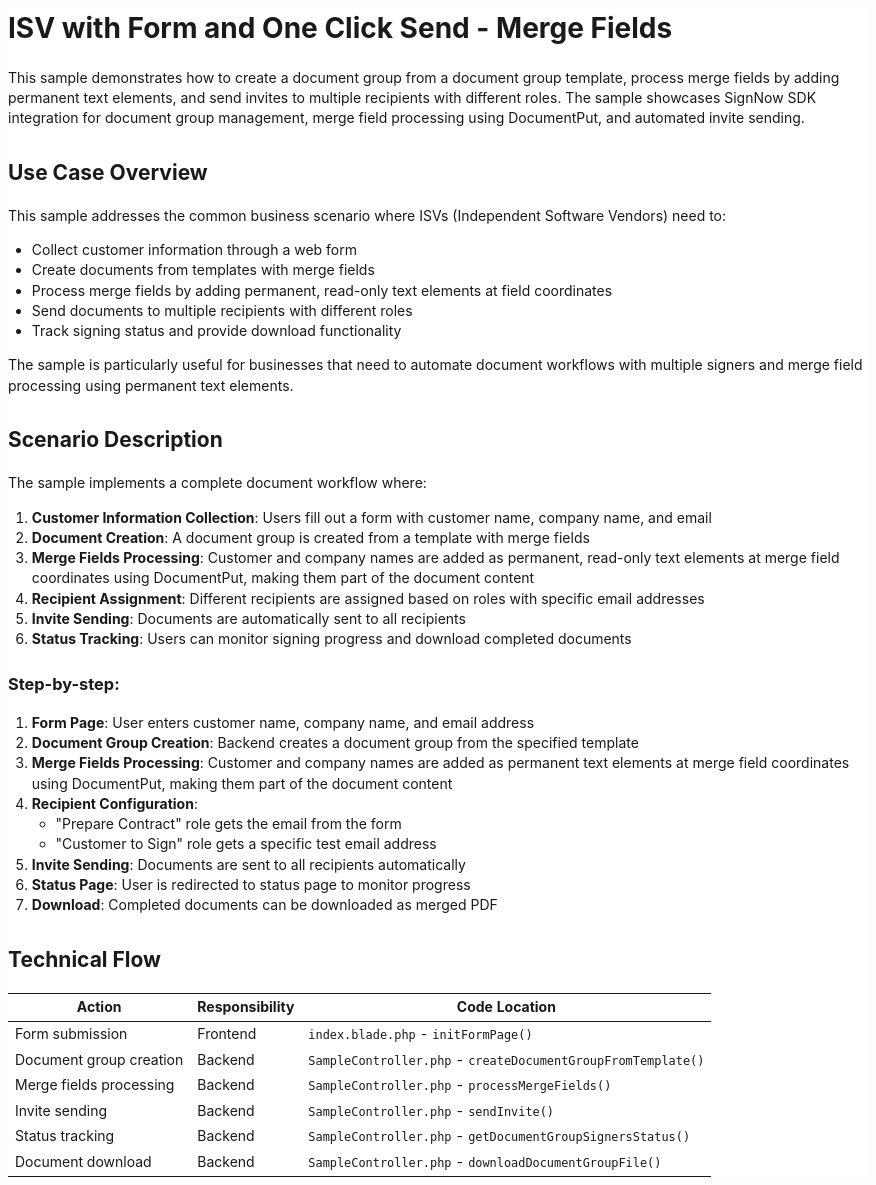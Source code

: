 # ISV with Form and One Click Send - Merge Fields

This sample demonstrates how to create a document group from a document group template, process merge fields by adding permanent text elements, and send invites to multiple recipients with different roles. The sample showcases SignNow SDK integration for document group management, merge field processing using DocumentPut, and automated invite sending.

## Use Case Overview

This sample addresses the common business scenario where ISVs (Independent Software Vendors) need to:
- Collect customer information through a web form
- Create documents from templates with merge fields
- Process merge fields by adding permanent, read-only text elements at field coordinates
- Send documents to multiple recipients with different roles
- Track signing status and provide download functionality

The sample is particularly useful for businesses that need to automate document workflows with multiple signers and merge field processing using permanent text elements.

## Scenario Description

The sample implements a complete document workflow where:

1. **Customer Information Collection**: Users fill out a form with customer name, company name, and email
2. **Document Creation**: A document group is created from a template with merge fields
3. **Merge Fields Processing**: Customer and company names are added as permanent, read-only text elements at merge field coordinates using DocumentPut, making them part of the document content
4. **Recipient Assignment**: Different recipients are assigned based on roles with specific email addresses
5. **Invite Sending**: Documents are automatically sent to all recipients
6. **Status Tracking**: Users can monitor signing progress and download completed documents

### Step-by-step:

1. **Form Page**: User enters customer name, company name, and email address
2. **Document Group Creation**: Backend creates a document group from the specified template
3. **Merge Fields Processing**: Customer and company names are added as permanent text elements at merge field coordinates using DocumentPut, making them part of the document content
4. **Recipient Configuration**: 
   - "Prepare Contract" role gets the email from the form
   - "Customer to Sign" role gets a specific test email address
5. **Invite Sending**: Documents are sent to all recipients automatically
6. **Status Page**: User is redirected to status page to monitor progress
7. **Download**: Completed documents can be downloaded as merged PDF

## Technical Flow

| Action | Responsibility | Code Location |
|--------|---------------|---------------|
| Form submission | Frontend | `index.blade.php` - `initFormPage()` |
| Document group creation | Backend | `SampleController.php` - `createDocumentGroupFromTemplate()` |
| Merge fields processing | Backend | `SampleController.php` - `processMergeFields()` |
| Invite sending | Backend | `SampleController.php` - `sendInvite()` |
| Status tracking | Backend | `SampleController.php` - `getDocumentGroupSignersStatus()` |
| Document download | Backend | `SampleController.php` - `downloadDocumentGroupFile()` |
